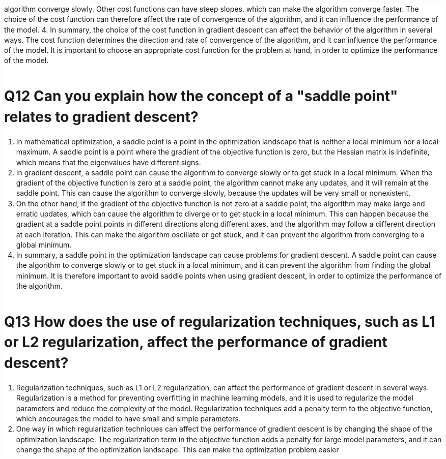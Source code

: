    algorithm converge slowly. Other cost functions can have steep slopes, which can make the algorithm converge faster.
   The choice of the cost function can therefore affect the rate of convergence of the algorithm, and it can influence
   the performance of the model.
4. In summary, the choice of the cost function in gradient descent can affect the behavior of the algorithm in several
   ways. The cost function determines the direction and rate of convergence of the algorithm, and it can influence the
   performance of the model. It is important to choose an appropriate cost function for the problem at hand, in order to
   optimize the performance of the model.

# Q12 Can you explain how the concept of a "saddle point" relates to gradient descent?

1. In mathematical optimization, a saddle point is a point in the optimization landscape that is neither a local minimum
   nor a local maximum. A saddle point is a point where the gradient of the objective function is zero, but the Hessian
   matrix is indefinite, which means that the eigenvalues have different signs.
2. In gradient descent, a saddle point can cause the algorithm to converge slowly or to get stuck in a local minimum.
   When the gradient of the objective function is zero at a saddle point, the algorithm cannot make any updates, and it
   will remain at the saddle point. This can cause the algorithm to converge slowly, because the updates will be very
   small or nonexistent.
3. On the other hand, if the gradient of the objective function is not zero at a saddle point, the algorithm may make
   large and erratic updates, which can cause the algorithm to diverge or to get stuck in a local minimum. This can
   happen because the gradient at a saddle point points in different directions along different axes, and the algorithm
   may follow a different direction at each iteration. This can make the algorithm oscillate or get stuck, and it can
   prevent the algorithm from converging to a global minimum.
4. In summary, a saddle point in the optimization landscape can cause problems for gradient descent. A saddle point can
   cause the algorithm to converge slowly or to get stuck in a local minimum, and it can prevent the algorithm from
   finding the global minimum. It is therefore important to avoid saddle points when using gradient descent, in order to
   optimize the performance of the algorithm.

# Q13 How does the use of regularization techniques, such as L1 or L2 regularization, affect the performance of gradient descent?

1. Regularization techniques, such as L1 or L2 regularization, can affect the performance of gradient descent in several
   ways. Regularization is a method for preventing overfitting in machine learning models, and it is used to regularize
   the model parameters and reduce the complexity of the model. Regularization techniques add a penalty term to the
   objective function, which encourages the model to have small and simple parameters.
2. One way in which regularization techniques can affect the performance of gradient descent is by changing the shape of
   the optimization landscape. The regularization term in the objective function adds a penalty for large model
   parameters, and it can change the shape of the optimization landscape. This can make the optimization problem easier